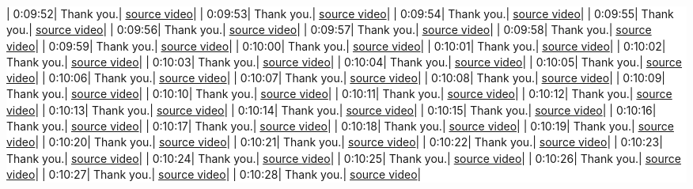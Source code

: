 | 0:09:52| Thank you.| [source video](https://archive.org/details/beer-brd-r-293-210126?start=592)|
| 0:09:53| Thank you.| [source video](https://archive.org/details/beer-brd-r-293-210126?start=593)|
| 0:09:54| Thank you.| [source video](https://archive.org/details/beer-brd-r-293-210126?start=594)|
| 0:09:55| Thank you.| [source video](https://archive.org/details/beer-brd-r-293-210126?start=595)|
| 0:09:56| Thank you.| [source video](https://archive.org/details/beer-brd-r-293-210126?start=596)|
| 0:09:57| Thank you.| [source video](https://archive.org/details/beer-brd-r-293-210126?start=597)|
| 0:09:58| Thank you.| [source video](https://archive.org/details/beer-brd-r-293-210126?start=598)|
| 0:09:59| Thank you.| [source video](https://archive.org/details/beer-brd-r-293-210126?start=599)|
| 0:10:00| Thank you.| [source video](https://archive.org/details/beer-brd-r-293-210126?start=600)|
| 0:10:01| Thank you.| [source video](https://archive.org/details/beer-brd-r-293-210126?start=601)|
| 0:10:02| Thank you.| [source video](https://archive.org/details/beer-brd-r-293-210126?start=602)|
| 0:10:03| Thank you.| [source video](https://archive.org/details/beer-brd-r-293-210126?start=603)|
| 0:10:04| Thank you.| [source video](https://archive.org/details/beer-brd-r-293-210126?start=604)|
| 0:10:05| Thank you.| [source video](https://archive.org/details/beer-brd-r-293-210126?start=605)|
| 0:10:06| Thank you.| [source video](https://archive.org/details/beer-brd-r-293-210126?start=606)|
| 0:10:07| Thank you.| [source video](https://archive.org/details/beer-brd-r-293-210126?start=607)|
| 0:10:08| Thank you.| [source video](https://archive.org/details/beer-brd-r-293-210126?start=608)|
| 0:10:09| Thank you.| [source video](https://archive.org/details/beer-brd-r-293-210126?start=609)|
| 0:10:10| Thank you.| [source video](https://archive.org/details/beer-brd-r-293-210126?start=610)|
| 0:10:11| Thank you.| [source video](https://archive.org/details/beer-brd-r-293-210126?start=611)|
| 0:10:12| Thank you.| [source video](https://archive.org/details/beer-brd-r-293-210126?start=612)|
| 0:10:13| Thank you.| [source video](https://archive.org/details/beer-brd-r-293-210126?start=613)|
| 0:10:14| Thank you.| [source video](https://archive.org/details/beer-brd-r-293-210126?start=614)|
| 0:10:15| Thank you.| [source video](https://archive.org/details/beer-brd-r-293-210126?start=615)|
| 0:10:16| Thank you.| [source video](https://archive.org/details/beer-brd-r-293-210126?start=616)|
| 0:10:17| Thank you.| [source video](https://archive.org/details/beer-brd-r-293-210126?start=617)|
| 0:10:18| Thank you.| [source video](https://archive.org/details/beer-brd-r-293-210126?start=618)|
| 0:10:19| Thank you.| [source video](https://archive.org/details/beer-brd-r-293-210126?start=619)|
| 0:10:20| Thank you.| [source video](https://archive.org/details/beer-brd-r-293-210126?start=620)|
| 0:10:21| Thank you.| [source video](https://archive.org/details/beer-brd-r-293-210126?start=621)|
| 0:10:22| Thank you.| [source video](https://archive.org/details/beer-brd-r-293-210126?start=622)|
| 0:10:23| Thank you.| [source video](https://archive.org/details/beer-brd-r-293-210126?start=623)|
| 0:10:24| Thank you.| [source video](https://archive.org/details/beer-brd-r-293-210126?start=624)|
| 0:10:25| Thank you.| [source video](https://archive.org/details/beer-brd-r-293-210126?start=625)|
| 0:10:26| Thank you.| [source video](https://archive.org/details/beer-brd-r-293-210126?start=626)|
| 0:10:27| Thank you.| [source video](https://archive.org/details/beer-brd-r-293-210126?start=627)|
| 0:10:28| Thank you.| [source video](https://archive.org/details/beer-brd-r-293-210126?start=628)|